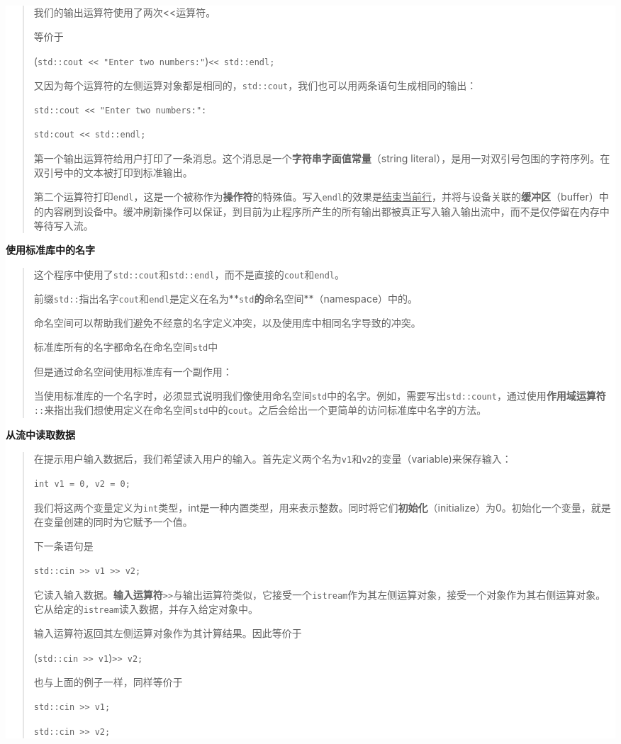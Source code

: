 > 我们的输出运算符使用了两次<<运算符。
>
> 等价于
>
> (`std::cout << "Enter two numbers:"`)`<< std::endl;` 
>
> 又因为每个运算符的左侧运算对象都是相同的，`std::cout`，我们也可以用两条语句生成相同的输出：
>
> `std::cout << "Enter two numbers:":`
>
> `std:cout << std::endl;`
>
> 第一个输出运算符给用户打印了一条消息。这个消息是一个**字符串字面值常量**（string literal），是用一对双引号包围的字符序列。在双引号中的文本被打印到标准输出。
>
> 第二个运算符打印`endl`，这是一个被称作为**操作符**的特殊值。写入`endl`的效果是<u>结束当前行</u>，并将与设备关联的**缓冲区**（buffer）中的内容刷到设备中。缓冲刷新操作可以保证，到目前为止程序所产生的所有输出都被真正写入输入输出流中，而不是仅停留在内存中等待写入流。

**使用标准库中的名字**

> 这个程序中使用了`std::cout`和`std::endl`，而不是直接的`cout`和`endl`。
>
> 前缀`std::`指出名字`cout`和`endl`是定义在名为**`std`**的**命名空间**（namespace）中的。
>
> 命名空间可以帮助我们避免不经意的名字定义冲突，以及使用库中相同名字导致的冲突。
>
> 标准库所有的名字都命名在命名空间`std`中
>
> 但是通过命名空间使用标准库有一个副作用：
>
> 当使用标准库的一个名字时，必须显式说明我们像使用命名空间`std`中的名字。例如，需要写出`std::count`，通过使用**作用域运算符** `::`来指出我们想使用定义在命名空间`std`中的`cout`。之后会给出一个更简单的访问标准库中名字的方法。

**从流中读取数据**

> 在提示用户输入数据后，我们希望读入用户的输入。首先定义两个名为`v1`和`v2`的变量（variable)来保存输入：
>
> `int v1 = 0, v2 = 0;`
>
> 我们将这两个变量定义为`int`类型，int是一种内置类型，用来表示整数。同时将它们**初始化**（initialize）为0。初始化一个变量，就是在变量创建的同时为它赋予一个值。
>
> 下一条语句是
>
> `std::cin >> v1 >> v2;`
>
> 它读入输入数据。**输入运算符**`>>`与输出运算符类似，它接受一个`istream`作为其左侧运算对象，接受一个对象作为其右侧运算对象。它从给定的`istream`读入数据，并存入给定对象中。
>
> 输入运算符返回其左侧运算对象作为其计算结果。因此等价于
>
> (`std::cin >> v1`)`>> v2;`
>
> 也与上面的例子一样，同样等价于
>
> `std::cin >> v1;`
>
> `std::cin >> v2;`
